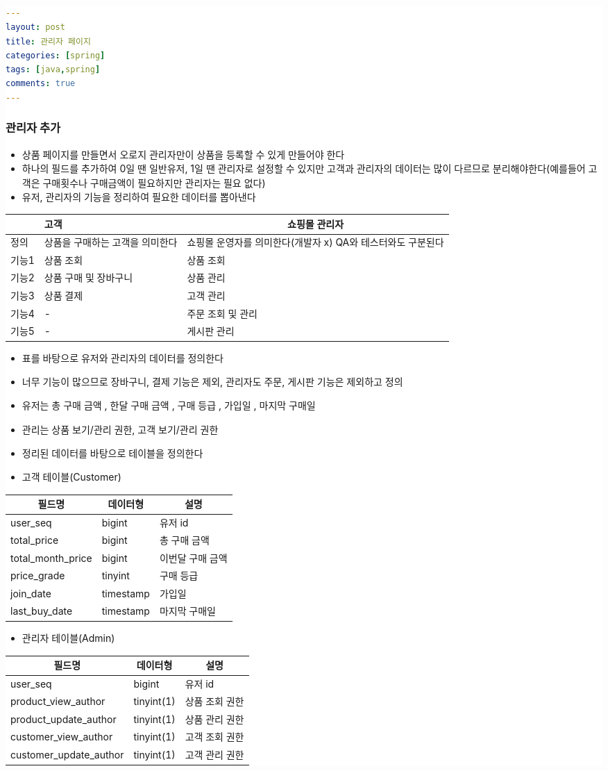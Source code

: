 ```yaml
---
layout: post
title: 관리자 페이지
categories: [spring]
tags: [java,spring]
comments: true
---
```


### 관리자 추가
- 상품 페이지를 만들면서 오로지 관리자만이 상품을 등록할 수 있게 만들어야 한다
- 하나의 필드를 추가하여 0일 땐 일반유저, 1일 땐 관리자로 설정할 수 있지만 고객과 관리자의 데이터는 많이 다르므로 분리해야한다(예를들어 고객은 구매횟수나 구매금액이 필요하지만 관리자는 필요 없다)
- 유저, 관리자의 기능을 정리하여 필요한 데이터를 뽑아낸다

|  | 고객 | 쇼핑몰 관리자 |
|:--------|:--------|--------|
| 정의 | 상품을 구매하는 고객을 의미한다 | 쇼핑몰 운영자를 의미한다(개발자 x) QA와 테스터와도 구분된다 |
| 기능1 | 상품 조회 | 상품 조회 |
| 기능2 | 상품 구매 및 장바구니 | 상품 관리 |
| 기능3 | 상품 결제 | 고객 관리 |
| 기능4 | - | 주문 조회 및 관리 |
| 기능5 | - | 게시판 관리 |

- 표를 바탕으로 유저와 관리자의 데이터를 정의한다
- 너무 기능이 많으므로 장바구니, 결제 기능은 제외,  관리자도 주문, 게시판 기능은 제외하고 정의
- 유저는 총 구매 금액 , 한달 구매 금액 , 구매 등급 , 가입일 , 마지막 구매일
- 관리는 상품 보기/관리 권한, 고객 보기/관리 권한
- 정리된 데이터를 바탕으로 테이블을 정의한다

- 고객 테이블(Customer)

| 필드명 | 데이터형 | 설명 |
|---------|-----------|-------|
| user_seq | bigint | 유저 id |
| total_price | bigint | 총 구매 금액 |
| total_month_price | bigint | 이번달 구매 금액 |
| price_grade | tinyint | 구매 등급 |
| join_date | timestamp | 가입일 |
| last_buy_date |  timestamp | 마지막 구매일 |

- 관리자 테이블(Admin)

| 필드명 | 데이터형 | 설명 |
|---------|-----------|-------|
| user_seq | bigint | 유저 id |
| product_view_author | tinyint(1) | 상품 조회 권한 |
| product_update_author | tinyint(1) | 상품 관리 권한 |
| customer_view_author | tinyint(1) | 고객 조회 권한 |
| customer_update_author | tinyint(1) | 고객 관리 권한 |
